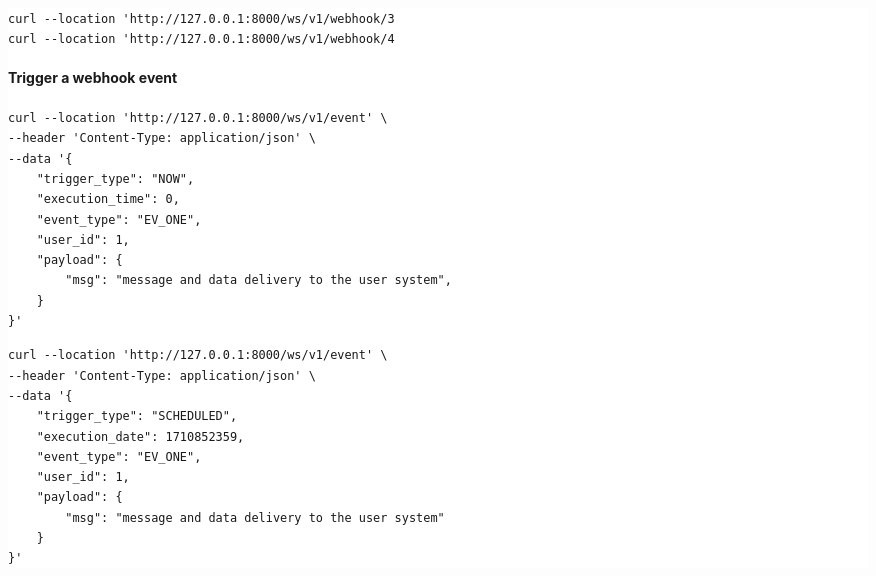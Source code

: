```
curl --location 'http://127.0.0.1:8000/ws/v1/webhook/3
curl --location 'http://127.0.0.1:8000/ws/v1/webhook/4
```

#### Trigger a webhook event
```
curl --location 'http://127.0.0.1:8000/ws/v1/event' \
--header 'Content-Type: application/json' \
--data '{
    "trigger_type": "NOW",
    "execution_time": 0,
    "event_type": "EV_ONE",
    "user_id": 1,
    "payload": {
        "msg": "message and data delivery to the user system",
    }
}'
```

```
curl --location 'http://127.0.0.1:8000/ws/v1/event' \
--header 'Content-Type: application/json' \
--data '{
    "trigger_type": "SCHEDULED",
    "execution_date": 1710852359,
    "event_type": "EV_ONE",
    "user_id": 1,
    "payload": {
        "msg": "message and data delivery to the user system"
    }
}'
```